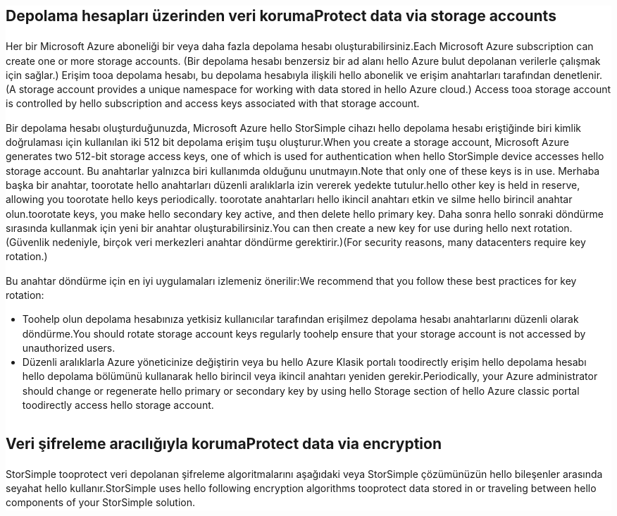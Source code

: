 ## <a name="protect-data-via-storage-accounts"></a><span data-ttu-id="82a78-265">Depolama hesapları üzerinden veri koruma</span><span class="sxs-lookup"><span data-stu-id="82a78-265">Protect data via storage accounts</span></span>
<span data-ttu-id="82a78-266">Her bir Microsoft Azure aboneliği bir veya daha fazla depolama hesabı oluşturabilirsiniz.</span><span class="sxs-lookup"><span data-stu-id="82a78-266">Each Microsoft Azure subscription can create one or more storage accounts.</span></span> <span data-ttu-id="82a78-267">(Bir depolama hesabı benzersiz bir ad alanı hello Azure bulut depolanan verilerle çalışmak için sağlar.) Erişim tooa depolama hesabı, bu depolama hesabıyla ilişkili hello abonelik ve erişim anahtarları tarafından denetlenir.</span><span class="sxs-lookup"><span data-stu-id="82a78-267">(A storage account provides a unique namespace for working with data stored in hello Azure cloud.) Access tooa storage account is controlled by hello subscription and access keys associated with that storage account.</span></span> 

<span data-ttu-id="82a78-268">Bir depolama hesabı oluşturduğunuzda, Microsoft Azure hello StorSimple cihazı hello depolama hesabı eriştiğinde biri kimlik doğrulaması için kullanılan iki 512 bit depolama erişim tuşu oluşturur.</span><span class="sxs-lookup"><span data-stu-id="82a78-268">When you create a storage account, Microsoft Azure generates two 512-bit storage access keys, one of which is used for authentication when hello StorSimple device accesses hello storage account.</span></span> <span data-ttu-id="82a78-269">Bu anahtarlar yalnızca biri kullanımda olduğunu unutmayın.</span><span class="sxs-lookup"><span data-stu-id="82a78-269">Note that only one of these keys is in use.</span></span> <span data-ttu-id="82a78-270">Merhaba başka bir anahtar, toorotate hello anahtarları düzenli aralıklarla izin vererek yedekte tutulur.</span><span class="sxs-lookup"><span data-stu-id="82a78-270">hello other key is held in reserve, allowing you toorotate hello keys periodically.</span></span> <span data-ttu-id="82a78-271">toorotate anahtarları hello ikincil anahtarı etkin ve silme hello birincil anahtar olun.</span><span class="sxs-lookup"><span data-stu-id="82a78-271">toorotate keys, you make hello secondary key active, and then delete hello primary key.</span></span> <span data-ttu-id="82a78-272">Daha sonra hello sonraki döndürme sırasında kullanmak için yeni bir anahtar oluşturabilirsiniz.</span><span class="sxs-lookup"><span data-stu-id="82a78-272">You can then create a new key for use during hello next rotation.</span></span> <span data-ttu-id="82a78-273">(Güvenlik nedeniyle, birçok veri merkezleri anahtar döndürme gerektirir.)</span><span class="sxs-lookup"><span data-stu-id="82a78-273">(For security reasons, many datacenters require key rotation.)</span></span> 

<span data-ttu-id="82a78-274">Bu anahtar döndürme için en iyi uygulamaları izlemeniz önerilir:</span><span class="sxs-lookup"><span data-stu-id="82a78-274">We recommend that you follow these best practices for key rotation:</span></span>

* <span data-ttu-id="82a78-275">Toohelp olun depolama hesabınıza yetkisiz kullanıcılar tarafından erişilmez depolama hesabı anahtarlarını düzenli olarak döndürme.</span><span class="sxs-lookup"><span data-stu-id="82a78-275">You should rotate storage account keys regularly toohelp ensure that your storage account is not accessed by unauthorized users.</span></span>
* <span data-ttu-id="82a78-276">Düzenli aralıklarla Azure yöneticinize değiştirin veya bu hello Azure Klasik portalı toodirectly erişim hello depolama hesabı hello depolama bölümünü kullanarak hello birincil veya ikincil anahtarı yeniden gerekir.</span><span class="sxs-lookup"><span data-stu-id="82a78-276">Periodically, your Azure administrator should change or regenerate hello primary or secondary key by using hello Storage section of hello Azure classic portal toodirectly access hello storage account.</span></span>

## <a name="protect-data-via-encryption"></a><span data-ttu-id="82a78-277">Veri şifreleme aracılığıyla koruma</span><span class="sxs-lookup"><span data-stu-id="82a78-277">Protect data via encryption</span></span>
<span data-ttu-id="82a78-278">StorSimple tooprotect veri depolanan şifreleme algoritmalarını aşağıdaki veya StorSimple çözümünüzün hello bileşenler arasında seyahat hello kullanır.</span><span class="sxs-lookup"><span data-stu-id="82a78-278">StorSimple uses hello following encryption algorithms tooprotect data stored in or traveling between hello components of your StorSimple solution.</span></span>
